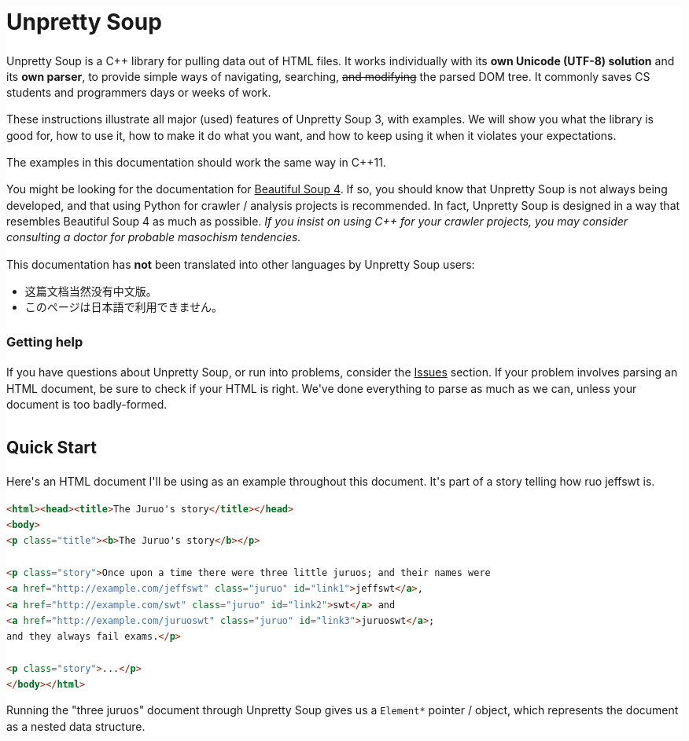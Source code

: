
# Unpretty Soup

Unpretty Soup is a C++ library for pulling data out of HTML files. It works individually with its **own Unicode (UTF-8) solution** and its **own parser**, to provide simple ways of navigating, searching, <del>and modifying</del> the parsed DOM tree. It commonly saves CS students and programmers days or weeks of work.

These instructions illustrate all major (used) features of Unpretty Soup 3, with examples. We will show you what the library is good for, how to use it, how to make it do what you want, and how to keep using it when it violates your expectations.

The examples in this documentation should work the same way in C++11.

You might be looking for the documentation for [Beautiful Soup 4](https://www.crummy.com/software/BeautifulSoup/bs4/doc/). If so, you should know that Unpretty Soup is not always being developed, and that using Python for crawler / analysis projects is recommended. In fact, Unpretty Soup is designed in a way that resembles Beautiful Soup 4 as much as possible. *If you insist on using C++ for your crawler projects, you may consider consulting a doctor for probable masochism tendencies.*

This documentation has **not** been translated into other languages by Unpretty Soup users:

* 这篇文档当然没有中文版。
* このページは日本語で利用できません。

### Getting help

If you have questions about Unpretty Soup, or run into problems, consider the [Issues](https://github.com/jeffswt/unprettysoup/issues) section. If your problem involves parsing an HTML document, be sure to check if your HTML is right. We've done everything to parse as much as we can, unless your document is too badly-formed.

## Quick Start

Here's an HTML document I'll be using as an example throughout this document. It's part of a story telling how ruo jeffswt is.

```HTML
<html><head><title>The Juruo's story</title></head>
<body>
<p class="title"><b>The Juruo's story</b></p>

<p class="story">Once upon a time there were three little juruos; and their names were
<a href="http://example.com/jeffswt" class="juruo" id="link1">jeffswt</a>,
<a href="http://example.com/swt" class="juruo" id="link2">swt</a> and
<a href="http://example.com/juruoswt" class="juruo" id="link3">juruoswt</a>;
and they always fail exams.</p>

<p class="story">...</p>
</body></html>
```

Running the "three juruos" document through Unpretty Soup gives us a `Element*` pointer / object, which represents the document as a nested data structure.
